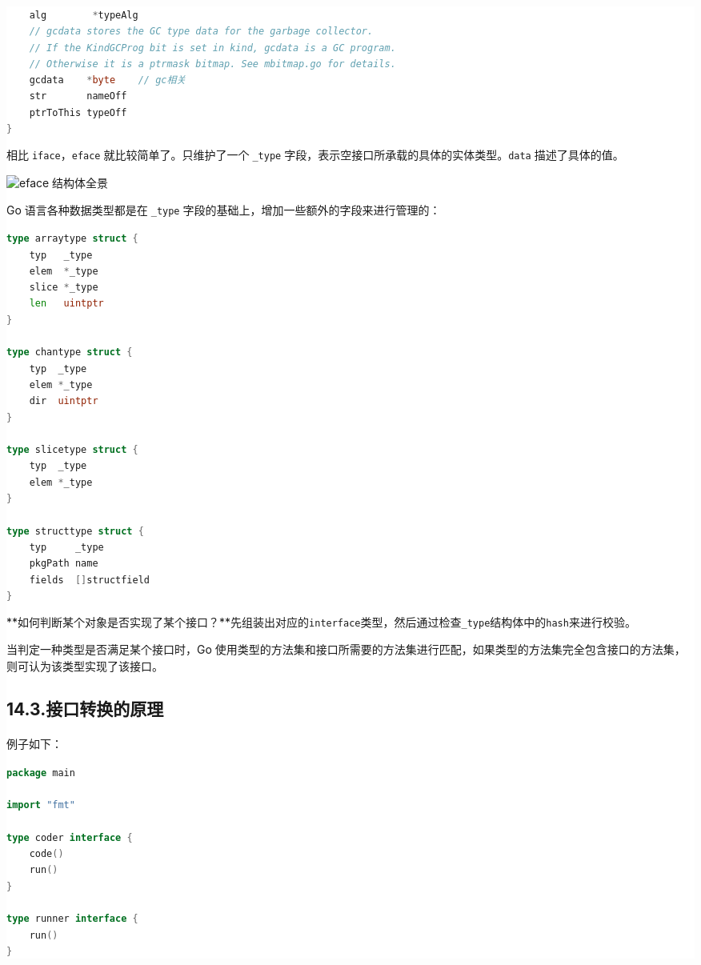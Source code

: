 ```go
	alg        *typeAlg
	// gcdata stores the GC type data for the garbage collector.
	// If the KindGCProg bit is set in kind, gcdata is a GC program.
	// Otherwise it is a ptrmask bitmap. See mbitmap.go for details.
	gcdata    *byte    // gc相关
	str       nameOff
	ptrToThis typeOff
}
```

相比 `iface`，`eface` 就比较简单了。只维护了一个 `_type` 字段，表示空接口所承载的具体的实体类型。`data` 描述了具体的值。

![eface 结构体全景](https://user-images.githubusercontent.com/7698088/56565105-318f4d00-65e2-11e9-96bd-4b2e192791dc.png)

Go 语言各种数据类型都是在 `_type` 字段的基础上，增加一些额外的字段来进行管理的：

```go
type arraytype struct {
    typ   _type
    elem  *_type
    slice *_type
    len   uintptr
}

type chantype struct {
    typ  _type
    elem *_type
    dir  uintptr
}

type slicetype struct {
    typ  _type
    elem *_type
}

type structtype struct {
    typ     _type
    pkgPath name
    fields  []structfield
}
```



**如何判断某个对象是否实现了某个接口？**先组装出对应的`interface`类型，然后通过检查`_type`结构体中的`hash`来进行校验。

当判定一种类型是否满足某个接口时，Go 使用类型的方法集和接口所需要的方法集进行匹配，如果类型的方法集完全包含接口的方法集，则可认为该类型实现了该接口。



## 14.3.接口转换的原理

例子如下：

```go
package main

import "fmt"

type coder interface {
    code()
    run()
}

type runner interface {
    run()
}

```